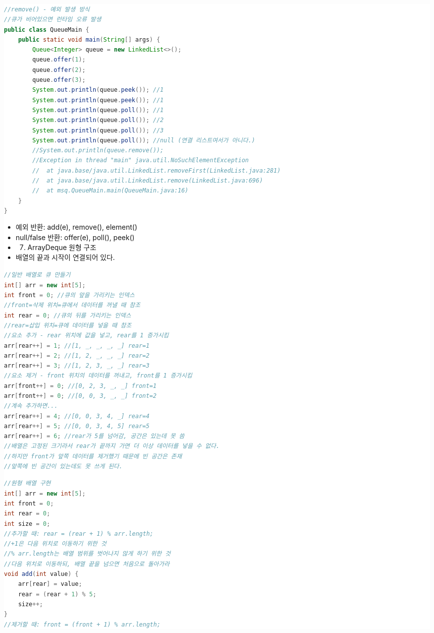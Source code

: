 ```java
//remove() - 예외 발생 방식
//큐가 비어있으면 런타임 오류 발생
public class QueueMain {
    public static void main(String[] args) {
        Queue<Integer> queue = new LinkedList<>();
        queue.offer(1);
        queue.offer(2);
        queue.offer(3);
        System.out.println(queue.peek()); //1
        System.out.println(queue.peek()); //1
        System.out.println(queue.poll()); //1
        System.out.println(queue.poll()); //2
        System.out.println(queue.poll()); //3
        System.out.println(queue.poll()); //null (연결 리스트여서가 아니다.)
        //System.out.println(queue.remove());
        //Exception in thread "main" java.util.NoSuchElementException
        //	at java.base/java.util.LinkedList.removeFirst(LinkedList.java:281)
        //	at java.base/java.util.LinkedList.remove(LinkedList.java:696)
        //	at msq.QueueMain.main(QueueMain.java:16)
    }
}
```
- 예외 반환: add(e), remove(), element()
- null/false 반환: offer(e), poll(), peek()
- 7. ArrayDeque 원형 구조
- 배열의 끝과 시작이 연결되어 있다.
```java
//일반 배열로 큐 만들기
int[] arr = new int[5];
int front = 0; //큐의 앞을 가리키는 인덱스
//front=삭제 위치=큐에서 데이터를 꺼낼 때 참조
int rear = 0; //큐의 뒤를 가리키는 인덱스
//rear=삽입 위치=큐에 데이터를 넣을 때 참조
//요소 추가 - rear 위치에 값을 넣고, rear를 1 증가시킴
arr[rear++] = 1; //[1, _, _, _, _] rear=1
arr[rear++] = 2; //[1, 2, _, _, _] rear=2
arr[rear++] = 3; //[1, 2, 3, _, _] rear=3
//요소 제거 - front 위치의 데이터를 꺼내고, front를 1 증가시킴
arr[front++] = 0; //[0, 2, 3, _, _] front=1
arr[front++] = 0; //[0, 0, 3, _, _] front=2
//계속 추가하면...
arr[rear++] = 4; //[0, 0, 3, 4, _] rear=4
arr[rear++] = 5; //[0, 0, 3, 4, 5] rear=5
arr[rear++] = 6; //rear가 5를 넘어감, 공간은 있는데 못 씀
//배열은 고정된 크기라서 rear가 끝까지 가면 더 이상 데이터를 넣을 수 없다.
//하지만 front가 앞쪽 데이터를 제거했기 때문에 빈 공간은 존재
//앞쪽에 빈 공간이 있는데도 못 쓰게 된다.
```
```java
//원형 배열 구현
int[] arr = new int[5];
int front = 0;
int rear = 0;
int size = 0;
//추가할 때: rear = (rear + 1) % arr.length;
//+1은 다음 위치로 이동하기 위한 것
//% arr.length는 배열 범위를 벗어나지 않게 하기 위한 것
//다음 위치로 이동하되, 배열 끝을 넘으면 처음으로 돌아가라
void add(int value) {
    arr[rear] = value;
    rear = (rear + 1) % 5;
    size++;
}
//제거할 때: front = (front + 1) % arr.length;
```